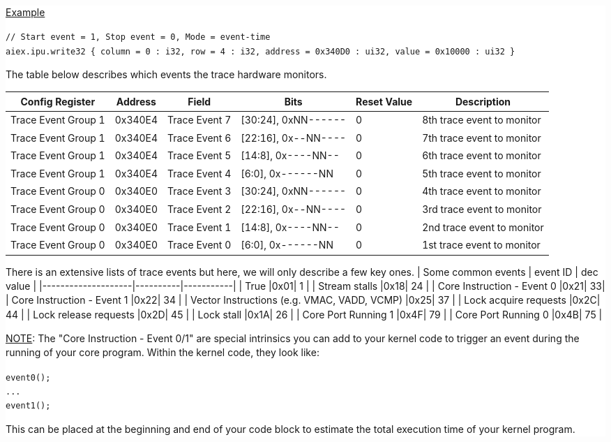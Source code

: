 <u>Example</u>
```
// Start event = 1, Stop event = 0, Mode = event-time
aiex.ipu.write32 { column = 0 : i32, row = 4 : i32, address = 0x340D0 : ui32, value = 0x10000 : ui32 }
```
The table below describes which events the trace hardware monitors.

| Config Register | Address | Field | Bits | Reset Value | Description |
|-----------------|---------|-------|------|-------------|-------------|
| Trace Event Group 1 | 0x340E4 | Trace Event 7 | [30:24], 0xNN------ | 0 | 8th trace event to monitor |
| Trace Event Group 1 | 0x340E4 | Trace Event 6 | [22:16], 0x--NN---- | 0 | 7th trace event to monitor |
| Trace Event Group 1 | 0x340E4 | Trace Event 5 | [14:8], 0x----NN-- | 0 | 6th trace event to monitor |
| Trace Event Group 1 | 0x340E4 | Trace Event 4 | [6:0], 0x------NN | 0 | 5th trace event to monitor |
| Trace Event Group 0 | 0x340E0 | Trace Event 3 | [30:24], 0xNN------ | 0 | 4th trace event to monitor |
| Trace Event Group 0 | 0x340E0 | Trace Event 2 | [22:16], 0x--NN---- | 0 | 3rd trace event to monitor |
| Trace Event Group 0 | 0x340E0 | Trace Event 1 | [14:8], 0x----NN-- | 0 | 2nd trace event to monitor |
| Trace Event Group 0 | 0x340E0 | Trace Event 0 | [6:0], 0x------NN | 0 | 1st trace event to monitor |

There is an extensive lists of trace events but here, we will only describe a few key ones.
| Some common events | event ID | dec value |
|--------------------|----------|-----------|
| True                       |0x01| 1 |
| Stream stalls              |0x18| 24 |
| Core Instruction - Event 0  |0x21| 33|
| Core Instruction - Event 1  |0x22| 34 |
| Vector Instructions (e.g. VMAC, VADD, VCMP) |0x25|  37 |
| Lock acquire requests      |0x2C|  44 |
| Lock release requests      |0x2D|  45 | 
| Lock stall                 |0x1A|  26 |
| Core Port Running 1        |0x4F|  79 |
| Core Port Running 0        |0x4B|  75 | 

<u>NOTE</u>: The "Core Instruction - Event 0/1" are special intrinsics you can add to your kernel code to trigger an event during the running of your core program. Within the kernel code, they look like:
```
event0();
...
event1();
```
This can be placed at the beginning and end of your code block to estimate the total execution time of your kernel program.
